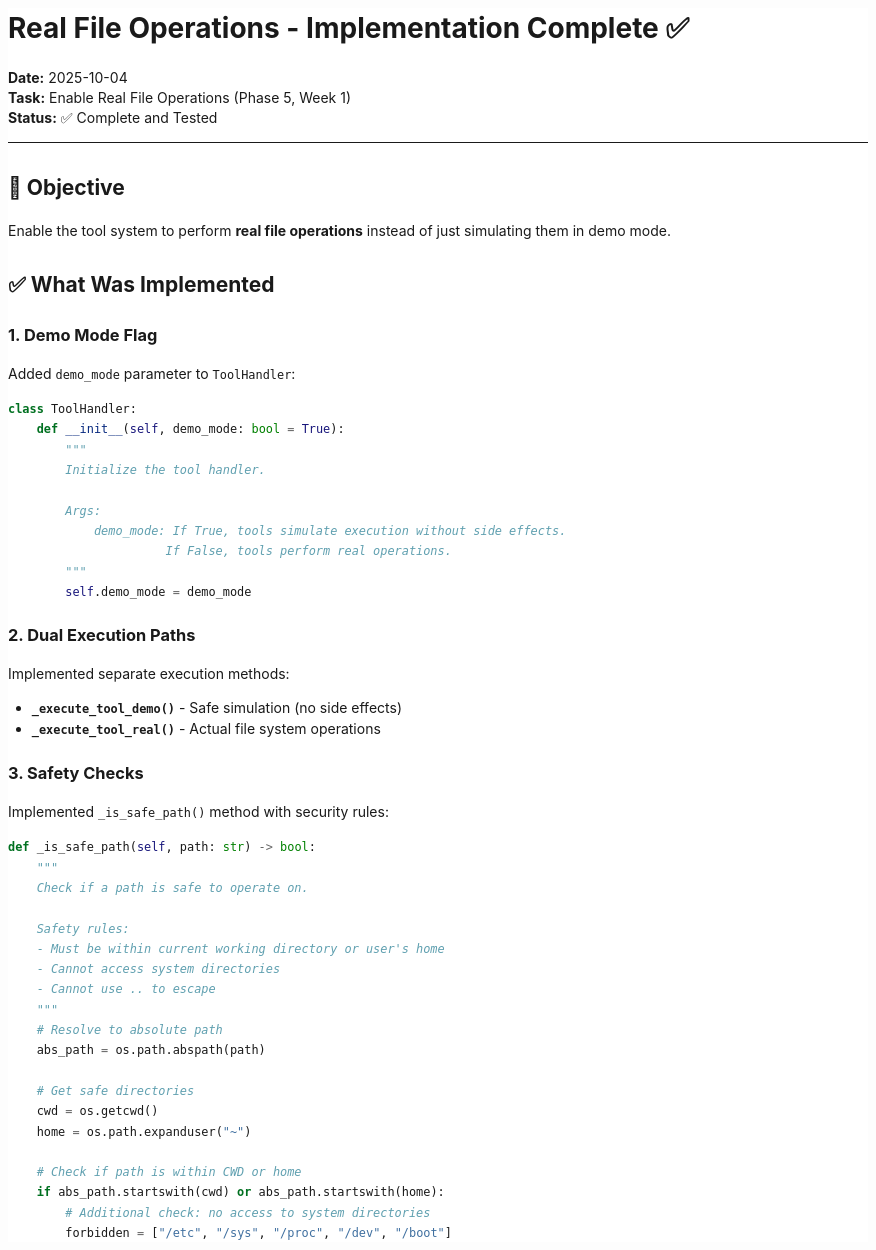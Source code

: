 # Real File Operations - Implementation Complete ✅

**Date:** 2025-10-04  
**Task:** Enable Real File Operations (Phase 5, Week 1)  
**Status:** ✅ Complete and Tested

---

## 🎯 Objective

Enable the tool system to perform **real file operations** instead of just simulating them in demo mode.

## ✅ What Was Implemented

### 1. Demo Mode Flag

Added `demo_mode` parameter to `ToolHandler`:

```python
class ToolHandler:
    def __init__(self, demo_mode: bool = True):
        """
        Initialize the tool handler.
        
        Args:
            demo_mode: If True, tools simulate execution without side effects.
                      If False, tools perform real operations.
        """
        self.demo_mode = demo_mode
```

### 2. Dual Execution Paths

Implemented separate execution methods:

- **`_execute_tool_demo()`** - Safe simulation (no side effects)
- **`_execute_tool_real()`** - Actual file system operations

### 3. Safety Checks

Implemented `_is_safe_path()` method with security rules:

```python
def _is_safe_path(self, path: str) -> bool:
    """
    Check if a path is safe to operate on.
    
    Safety rules:
    - Must be within current working directory or user's home
    - Cannot access system directories
    - Cannot use .. to escape
    """
    # Resolve to absolute path
    abs_path = os.path.abspath(path)
    
    # Get safe directories
    cwd = os.getcwd()
    home = os.path.expanduser("~")
    
    # Check if path is within CWD or home
    if abs_path.startswith(cwd) or abs_path.startswith(home):
        # Additional check: no access to system directories
        forbidden = ["/etc", "/sys", "/proc", "/dev", "/boot"]
```